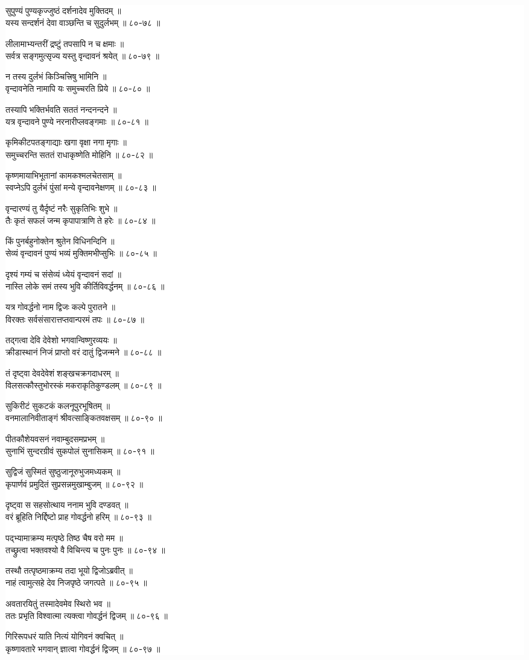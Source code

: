 सुपुण्यं पुण्यकृज्जुष्ठं दर्शनादेव मुक्तिदम् ॥  
यस्य सन्दर्शनं देवा वाञ्छन्ति च सुदुर्लभम् ॥ ८०-७८ ॥  
  
लीलामाभ्यन्तरीं द्रष्टुं तपसापि न च क्षमाः ॥  
सर्वत्र सङ्गमुत्सृज्य यस्तु वृन्दावनं श्रयेत् ॥ ८०-७९ ॥  
  
न तस्य दुर्लभं किञ्चित्त्रिषु भामिनि ॥  
वृन्दावनेति नामापि यः समुच्चरति प्रिये ॥ ८०-८० ॥  
  
तस्यापि भक्तिर्भवति सततं नन्दनन्दने ॥  
यत्र वृन्दावने पुण्ये नरनारीप्लवङ्गमाः ॥ ८०-८१ ॥  
  
कृमिकीटपतङ्गाद्याः खगा वृक्षा नगा मृगाः ॥  
समुच्चरन्ति सततं राधाकृष्णेति मोहिनि ॥ ८०-८२ ॥  
  
कृष्णमायाभिभूतानां कामकश्मलचेतसाम् ॥  
स्वप्नेऽपि दुर्लभं पुंसां मन्ये वृन्दावनेक्षणम् ॥ ८०-८३ ॥  
  
वृन्दारण्यं तु यैर्दृष्टं नरैः सुकृतिभिः शुभे ॥  
तैः कृतं सफलं जन्म कृपापात्राणि ते हरेः ॥ ८०-८४ ॥  
  
किं पुनर्बहुनोक्तेन श्रुतेन विधिनन्दिनि ॥  
सेव्यं वृन्दावनं पुण्यं भव्यं मुक्तिमभीप्सुभिः ॥ ८०-८५ ॥  
  
दृश्यं गम्यं च संसेव्यं ध्येयं वृन्दावनं सदां ॥  
नास्ति लोके समं तस्य भुवि कीर्तिविवर्द्धनम् ॥ ८०-८६ ॥  
  
यत्र गोवर्द्धनो नाम द्विजः कल्पे पुरातने ॥  
विरक्तः सर्वसंसारात्तप्तवान्परमं तपः ॥ ८०-८७ ॥  
  
तद्गत्वा देवि देवेशो भगवान्विष्णुरव्ययः ॥  
क्रीडास्थानं निजं प्राप्तो वरं दातुं द्विजन्मने ॥ ८०-८८ ॥  
  
तं दृष्ट्वा देवदेवेशं शङ्खचक्रगदाधरम् ॥  
विलसत्कौस्तुभोरस्कं मकराकृतिकुण्डलम् ॥ ८०-८९ ॥  
  
सुकिरीटं सुकटकं कलनूपुरभूषितम् ॥  
वनमालानिवीताङ्गं श्रीवत्साङ्कितवक्षसम् ॥ ८०-९० ॥  
  
पीतकौशेयवसनं नवाम्बुदसमप्रभम् ॥  
सुनाभिं सुन्दरग्रीवं सुकपोलं सुनासिकम् ॥ ८०-९१ ॥  
  
सुद्विजं सुस्मितं सुष्ठुजानूरुभुजमध्यकम् ॥  
कृपार्णवं प्रमुदितं सुप्रसन्नमुखाम्बुजम् ॥ ८०-९२ ॥  
  
दृष्ट्वा स सहसोत्थाय ननाम भुवि दण्डवत् ॥  
वरं ब्रूहिति निर्द्दिष्टो प्राह गोवर्द्धनो हरिम् ॥ ८०-९३ ॥  
  
पद्भ्यामाक्रम्य मत्पृष्ठे तिष्ठ चैष वरो मम ॥  
तच्छ्रुत्वा भक्तवश्यो वै विचिन्त्य च पुनः पुनः ॥ ८०-९४ ॥  
  
तस्थौ तत्पृष्ठमाक्रम्य तदा भूयो द्विजोऽब्रवीत् ॥  
नाहं त्वामुत्सहे देव निजपृष्ठे जगत्पते ॥ ८०-९५ ॥  
  
अवतारयितुं तस्मादेवमेव स्थिरो भव ॥  
ततः प्रभृति विश्वात्मा त्यक्त्वा गोवर्द्धनं द्विजम् ॥ ८०-९६ ॥  
  
गिरिरूपधरं याति नित्यं योगिवनं क्वचित् ॥  
कृष्णावतारे भगवान् ज्ञात्वा गोवर्द्धनं द्विजम् ॥ ८०-९७ ॥  
  